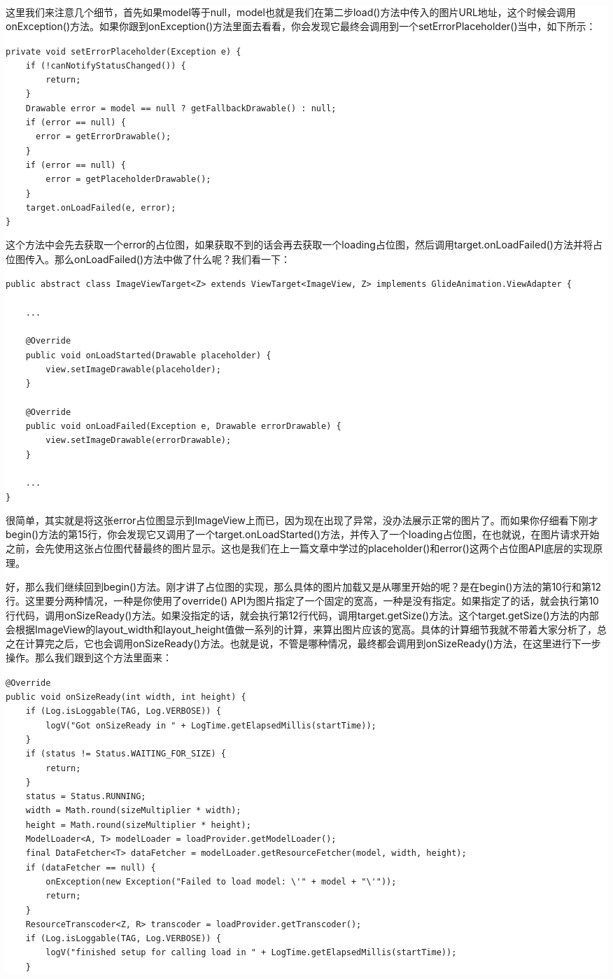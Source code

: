 这里我们来注意几个细节，首先如果model等于null，model也就是我们在第二步load()方法中传入的图片URL地址，这个时候会调用onException()方法。如果你跟到onException()方法里面去看看，你会发现它最终会调用到一个setErrorPlaceholder()当中，如下所示：

    private void setErrorPlaceholder(Exception e) {
        if (!canNotifyStatusChanged()) {
            return;
        }
        Drawable error = model == null ? getFallbackDrawable() : null;
        if (error == null) {
          error = getErrorDrawable();
        }
        if (error == null) {
            error = getPlaceholderDrawable();
        }
        target.onLoadFailed(e, error);
    }

这个方法中会先去获取一个error的占位图，如果获取不到的话会再去获取一个loading占位图，然后调用target.onLoadFailed()方法并将占位图传入。那么onLoadFailed()方法中做了什么呢？我们看一下：

    public abstract class ImageViewTarget<Z> extends ViewTarget<ImageView, Z> implements GlideAnimation.ViewAdapter {
    
        ...
    
        @Override
        public void onLoadStarted(Drawable placeholder) {
            view.setImageDrawable(placeholder);
        }
    
        @Override
        public void onLoadFailed(Exception e, Drawable errorDrawable) {
            view.setImageDrawable(errorDrawable);
        }
    
        ...
    }

很简单，其实就是将这张error占位图显示到ImageView上而已，因为现在出现了异常，没办法展示正常的图片了。而如果你仔细看下刚才begin()方法的第15行，你会发现它又调用了一个target.onLoadStarted()方法，并传入了一个loading占位图，在也就说，在图片请求开始之前，会先使用这张占位图代替最终的图片显示。这也是我们在上一篇文章中学过的placeholder()和error()这两个占位图API底层的实现原理。

好，那么我们继续回到begin()方法。刚才讲了占位图的实现，那么具体的图片加载又是从哪里开始的呢？是在begin()方法的第10行和第12行。这里要分两种情况，一种是你使用了override() API为图片指定了一个固定的宽高，一种是没有指定。如果指定了的话，就会执行第10行代码，调用onSizeReady()方法。如果没指定的话，就会执行第12行代码，调用target.getSize()方法。这个target.getSize()方法的内部会根据ImageView的layout_width和layout_height值做一系列的计算，来算出图片应该的宽高。具体的计算细节我就不带着大家分析了，总之在计算完之后，它也会调用onSizeReady()方法。也就是说，不管是哪种情况，最终都会调用到onSizeReady()方法，在这里进行下一步操作。那么我们跟到这个方法里面来：

    @Override
    public void onSizeReady(int width, int height) {
        if (Log.isLoggable(TAG, Log.VERBOSE)) {
            logV("Got onSizeReady in " + LogTime.getElapsedMillis(startTime));
        }
        if (status != Status.WAITING_FOR_SIZE) {
            return;
        }
        status = Status.RUNNING;
        width = Math.round(sizeMultiplier * width);
        height = Math.round(sizeMultiplier * height);
        ModelLoader<A, T> modelLoader = loadProvider.getModelLoader();
        final DataFetcher<T> dataFetcher = modelLoader.getResourceFetcher(model, width, height);
        if (dataFetcher == null) {
            onException(new Exception("Failed to load model: \'" + model + "\'"));
            return;
        }
        ResourceTranscoder<Z, R> transcoder = loadProvider.getTranscoder();
        if (Log.isLoggable(TAG, Log.VERBOSE)) {
            logV("finished setup for calling load in " + LogTime.getElapsedMillis(startTime));
        }